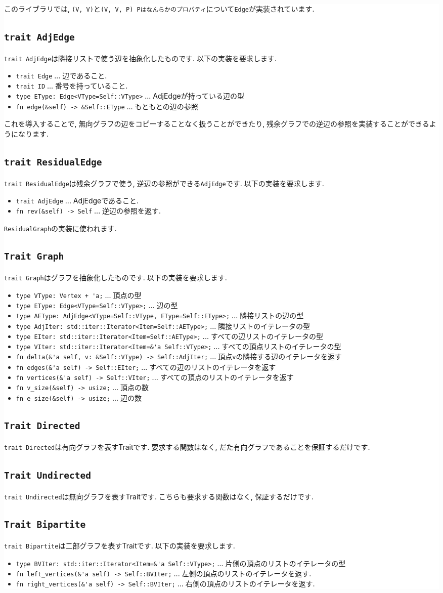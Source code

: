 このライブラリでは, `(V, V)`と`(V, V, P) Pはなんらかのプロパティ`について`Edge`が実装されています.

## `trait AdjEdge`

`trait AdjEdge`は隣接リストで使う辺を抽象化したものです. 以下の実装を要求します.

- `trait Edge` ... 辺であること.
- `trait ID` ... 番号を持っていること.
- `type EType: Edge<VType=Self::VType>` ... AdjEdgeが持っている辺の型
- `fn edge(&self) -> &Self::EType` ... もともとの辺の参照

これを導入することで, 無向グラフの辺をコピーすることなく扱うことができたり, 残余グラフでの逆辺の参照を実装することができるようになります.

## `trait ResidualEdge`

`trait ResidualEdge`は残余グラフで使う, 逆辺の参照ができる`AdjEdge`です. 以下の実装を要求します.

- `trait AdjEdge` ... AdjEdgeであること.
- `fn rev(&self) -> Self` ... 逆辺の参照を返す.

`ResidualGraph`の実装に使われます.

## `Trait Graph`

`trait Graph`はグラフを抽象化したものです. 以下の実装を要求します.

- `type VType: Vertex + 'a;` ... 頂点の型
- `type EType: Edge<VType=Self::VType>;` ... 辺の型
- `type AEType: AdjEdge<VType=Self::VType, EType=Self::EType>;` ... 隣接リストの辺の型
- `type AdjIter: std::iter::Iterator<Item=Self::AEType>;` ... 隣接リストのイテレータの型
- `type EIter: std::iter::Iterator<Item=Self::AEType>;` ... すべての辺リストのイテレータの型 
- `type VIter: std::iter::Iterator<Item=&'a Self::VType>;` ... すべての頂点リストのイテレータの型
- `fn delta(&'a self, v: &Self::VType) -> Self::AdjIter;` ... 頂点`v`の隣接する辺のイテレータを返す
- `fn edges(&'a self) -> Self::EIter;` ... すべての辺のリストのイテレータを返す
- `fn vertices(&'a self) -> Self::VIter;` ... すべての頂点のリストのイテレータを返す
- `fn v_size(&self) -> usize;` ... 頂点の数
- `fn e_size(&self) -> usize;` ... 辺の数

## `Trait Directed`

`trait Directed`は有向グラフを表すTraitです. 要求する関数はなく, だた有向グラフであることを保証するだけです.

## `Trait Undirected`

`trait Undirected`は無向グラフを表すTraitです. こちらも要求する関数はなく, 保証するだけです.

## `Trait Bipartite`

`trait Bipartite`は二部グラフを表すTraitです. 以下の実装を要求します.

- `type BVIter: std::iter::Iterator<Item=&'a Self::VType>;` ... 片側の頂点のリストのイテレータの型
- `fn left_vertices(&'a self) -> Self::BVIter;` ... 左側の頂点のリストのイテレータを返す.
- `fn right_vertices(&'a self) -> Self::BVIter;` ... 右側の頂点のリストのイテレータを返す.
